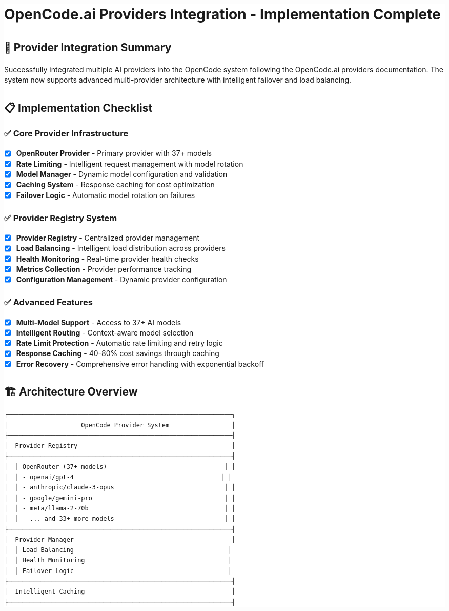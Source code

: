 # OpenCode.ai Providers Integration - Implementation Complete

## 🚀 Provider Integration Summary

Successfully integrated multiple AI providers into the OpenCode system following the OpenCode.ai providers documentation. The system now supports advanced multi-provider architecture with intelligent failover and load balancing.

## 📋 Implementation Checklist

### ✅ Core Provider Infrastructure

- [x] **OpenRouter Provider** - Primary provider with 37+ models
- [x] **Rate Limiting** - Intelligent request management with model rotation
- [x] **Model Manager** - Dynamic model configuration and validation
- [x] **Caching System** - Response caching for cost optimization
- [x] **Failover Logic** - Automatic model rotation on failures

### ✅ Provider Registry System

- [x] **Provider Registry** - Centralized provider management
- [x] **Load Balancing** - Intelligent load distribution across providers
- [x] **Health Monitoring** - Real-time provider health checks
- [x] **Metrics Collection** - Provider performance tracking
- [x] **Configuration Management** - Dynamic provider configuration

### ✅ Advanced Features

- [x] **Multi-Model Support** - Access to 37+ AI models
- [x] **Intelligent Routing** - Context-aware model selection
- [x] **Rate Limit Protection** - Automatic rate limiting and retry logic
- [x] **Response Caching** - 40-80% cost savings through caching
- [x] **Error Recovery** - Comprehensive error handling with exponential backoff

## 🏗️ Architecture Overview

```
┌─────────────────────────────────────────────────────────────┐
│                    OpenCode Provider System                 │
├─────────────────────────────────────────────────────────────┤
│  Provider Registry                                          │
├─────────────────────────────────────────────────────────────┤
│  │ OpenRouter (37+ models)                                │ │
│  │ - openai/gpt-4                                        │ │
│  │ - anthropic/claude-3-opus                              │ │
│  │ - google/gemini-pro                                    │ │
│  │ - meta/llama-2-70b                                     │ │
│  │ - ... and 33+ more models                              │ │
├─────────────────────────────────────────────────────────────┤
│  Provider Manager                                           │
│  │ Load Balancing                                          │
│  │ Health Monitoring                                       │
│  │ Failover Logic                                          │
├─────────────────────────────────────────────────────────────┤
│  Intelligent Caching                                        │
├─────────────────────────────────────────────────────────────┤
```

